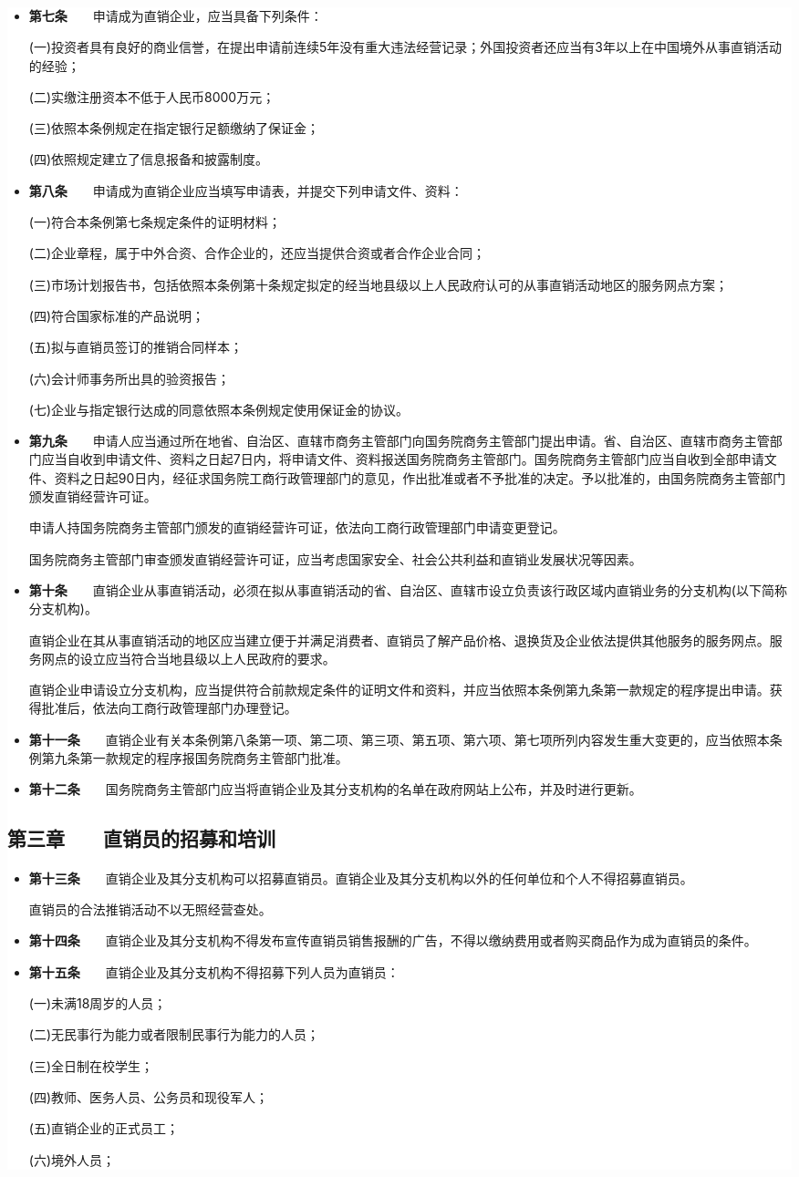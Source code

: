 - **第七条**　　申请成为直销企业，应当具备下列条件：

  (一)投资者具有良好的商业信誉，在提出申请前连续5年没有重大违法经营记录；外国投资者还应当有3年以上在中国境外从事直销活动的经验；

  (二)实缴注册资本不低于人民币8000万元；

  (三)依照本条例规定在指定银行足额缴纳了保证金；

  (四)依照规定建立了信息报备和披露制度。

- **第八条**　　申请成为直销企业应当填写申请表，并提交下列申请文件、资料：

  (一)符合本条例第七条规定条件的证明材料；

  (二)企业章程，属于中外合资、合作企业的，还应当提供合资或者合作企业合同；

  (三)市场计划报告书，包括依照本条例第十条规定拟定的经当地县级以上人民政府认可的从事直销活动地区的服务网点方案；

  (四)符合国家标准的产品说明；

  (五)拟与直销员签订的推销合同样本；

  (六)会计师事务所出具的验资报告；

  (七)企业与指定银行达成的同意依照本条例规定使用保证金的协议。

- **第九条**　　申请人应当通过所在地省、自治区、直辖市商务主管部门向国务院商务主管部门提出申请。省、自治区、直辖市商务主管部门应当自收到申请文件、资料之日起7日内，将申请文件、资料报送国务院商务主管部门。国务院商务主管部门应当自收到全部申请文件、资料之日起90日内，经征求国务院工商行政管理部门的意见，作出批准或者不予批准的决定。予以批准的，由国务院商务主管部门颁发直销经营许可证。

  申请人持国务院商务主管部门颁发的直销经营许可证，依法向工商行政管理部门申请变更登记。

  国务院商务主管部门审查颁发直销经营许可证，应当考虑国家安全、社会公共利益和直销业发展状况等因素。

- **第十条**　　直销企业从事直销活动，必须在拟从事直销活动的省、自治区、直辖市设立负责该行政区域内直销业务的分支机构(以下简称分支机构)。

  直销企业在其从事直销活动的地区应当建立便于并满足消费者、直销员了解产品价格、退换货及企业依法提供其他服务的服务网点。服务网点的设立应当符合当地县级以上人民政府的要求。

  直销企业申请设立分支机构，应当提供符合前款规定条件的证明文件和资料，并应当依照本条例第九条第一款规定的程序提出申请。获得批准后，依法向工商行政管理部门办理登记。

- **第十一条**　　直销企业有关本条例第八条第一项、第二项、第三项、第五项、第六项、第七项所列内容发生重大变更的，应当依照本条例第九条第一款规定的程序报国务院商务主管部门批准。

- **第十二条**　　国务院商务主管部门应当将直销企业及其分支机构的名单在政府网站上公布，并及时进行更新。

## 第三章　　直销员的招募和培训

- **第十三条**　　直销企业及其分支机构可以招募直销员。直销企业及其分支机构以外的任何单位和个人不得招募直销员。

  直销员的合法推销活动不以无照经营查处。

- **第十四条**　　直销企业及其分支机构不得发布宣传直销员销售报酬的广告，不得以缴纳费用或者购买商品作为成为直销员的条件。

- **第十五条**　　直销企业及其分支机构不得招募下列人员为直销员：

  (一)未满18周岁的人员；

  (二)无民事行为能力或者限制民事行为能力的人员；

  (三)全日制在校学生；

  (四)教师、医务人员、公务员和现役军人；

  (五)直销企业的正式员工；

  (六)境外人员；
